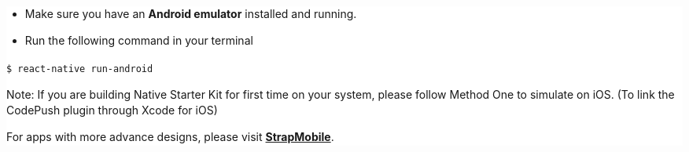 *	Make sure you have an **Android emulator** installed and running.

*	Run the following command in your terminal

```sh
$ react-native run-android
```

Note: If you are building Native Starter Kit for first time on your system, please follow Method One to simulate on iOS. (To link the CodePush plugin through Xcode for iOS)


For apps with more advance designs, please visit **[StrapMobile](https://strapmobile.com/)**.
